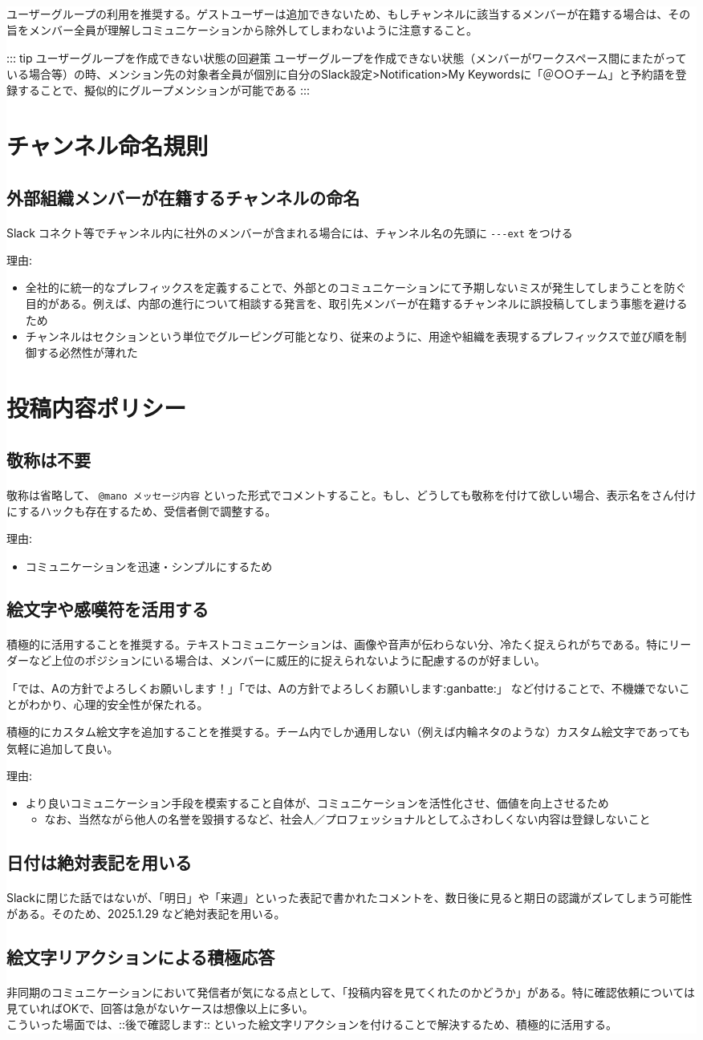 ユーザーグループの利用を推奨する。ゲストユーザーは追加できないため、もしチャンネルに該当するメンバーが在籍する場合は、その旨をメンバー全員が理解しコミュニケーションから除外してしまわないように注意すること。

::: tip ユーザーグループを作成できない状態の回避策
ユーザーグループを作成できない状態（メンバーがワークスペース間にまたがっている場合等）の時、メンション先の対象者全員が個別に自分のSlack設定\>Notification\>My Keywordsに「＠○○チーム」と予約語を登録することで、擬似的にグループメンションが可能である
:::

# チャンネル命名規則

## 外部組織メンバーが在籍するチャンネルの命名

Slack コネクト等でチャンネル内に社外のメンバーが含まれる場合には、チャンネル名の先頭に `---ext` をつける

理由:

- 全社的に統一的なプレフィックスを定義することで、外部とのコミュニケーションにて予期しないミスが発生してしまうことを防ぐ目的がある。例えば、内部の進行について相談する発言を、取引先メンバーが在籍するチャンネルに誤投稿してしまう事態を避けるため
- チャンネルはセクションという単位でグルーピング可能となり、従来のように、用途や組織を表現するプレフィックスで並び順を制御する必然性が薄れた

# 投稿内容ポリシー

## 敬称は不要

敬称は省略して、 `@mano メッセージ内容` といった形式でコメントすること。もし、どうしても敬称を付けて欲しい場合、表示名をさん付けにするハックも存在するため、受信者側で調整する。

理由:

- コミュニケーションを迅速・シンプルにするため

## 絵文字や感嘆符を活用する

積極的に活用することを推奨する。テキストコミュニケーションは、画像や音声が伝わらない分、冷たく捉えられがちである。特にリーダーなど上位のポジションにいる場合は、メンバーに威圧的に捉えられないように配慮するのが好ましい。

「では、Aの方針でよろしくお願いします！」「では、Aの方針でよろしくお願いします:ganbatte:」 など付けることで、不機嫌でないことがわかり、心理的安全性が保たれる。

積極的にカスタム絵文字を追加することを推奨する。チーム内でしか通用しない（例えば内輪ネタのような）カスタム絵文字であっても気軽に追加して良い。

理由:

- より良いコミュニケーション手段を模索すること自体が、コミュニケーションを活性化させ、価値を向上させるため
  - なお、当然ながら他人の名誉を毀損するなど、社会人／プロフェッショナルとしてふさわしくない内容は登録しないこと

## 日付は絶対表記を用いる

Slackに閉じた話ではないが、「明日」や「来週」といった表記で書かれたコメントを、数日後に見ると期日の認識がズレてしまう可能性がある。そのため、2025.1.29 など絶対表記を用いる。

## 絵文字リアクションによる積極応答

非同期のコミュニケーションにおいて発信者が気になる点として、「投稿内容を見てくれたのかどうか」がある。特に確認依頼については見ていればOKで、回答は急がないケースは想像以上に多い。  
こういった場面では、::後で確認します:: といった絵文字リアクションを付けることで解決するため、積極的に活用する。
